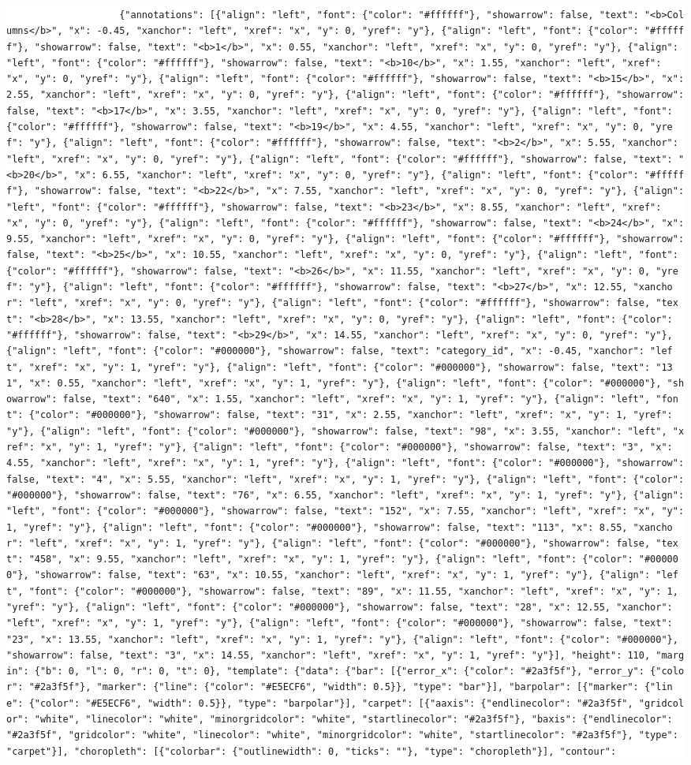                         {"annotations": [{"align": "left", "font": {"color": "#ffffff"}, "showarrow": false, "text": "<b>Columns</b>", "x": -0.45, "xanchor": "left", "xref": "x", "y": 0, "yref": "y"}, {"align": "left", "font": {"color": "#ffffff"}, "showarrow": false, "text": "<b>1</b>", "x": 0.55, "xanchor": "left", "xref": "x", "y": 0, "yref": "y"}, {"align": "left", "font": {"color": "#ffffff"}, "showarrow": false, "text": "<b>10</b>", "x": 1.55, "xanchor": "left", "xref": "x", "y": 0, "yref": "y"}, {"align": "left", "font": {"color": "#ffffff"}, "showarrow": false, "text": "<b>15</b>", "x": 2.55, "xanchor": "left", "xref": "x", "y": 0, "yref": "y"}, {"align": "left", "font": {"color": "#ffffff"}, "showarrow": false, "text": "<b>17</b>", "x": 3.55, "xanchor": "left", "xref": "x", "y": 0, "yref": "y"}, {"align": "left", "font": {"color": "#ffffff"}, "showarrow": false, "text": "<b>19</b>", "x": 4.55, "xanchor": "left", "xref": "x", "y": 0, "yref": "y"}, {"align": "left", "font": {"color": "#ffffff"}, "showarrow": false, "text": "<b>2</b>", "x": 5.55, "xanchor": "left", "xref": "x", "y": 0, "yref": "y"}, {"align": "left", "font": {"color": "#ffffff"}, "showarrow": false, "text": "<b>20</b>", "x": 6.55, "xanchor": "left", "xref": "x", "y": 0, "yref": "y"}, {"align": "left", "font": {"color": "#ffffff"}, "showarrow": false, "text": "<b>22</b>", "x": 7.55, "xanchor": "left", "xref": "x", "y": 0, "yref": "y"}, {"align": "left", "font": {"color": "#ffffff"}, "showarrow": false, "text": "<b>23</b>", "x": 8.55, "xanchor": "left", "xref": "x", "y": 0, "yref": "y"}, {"align": "left", "font": {"color": "#ffffff"}, "showarrow": false, "text": "<b>24</b>", "x": 9.55, "xanchor": "left", "xref": "x", "y": 0, "yref": "y"}, {"align": "left", "font": {"color": "#ffffff"}, "showarrow": false, "text": "<b>25</b>", "x": 10.55, "xanchor": "left", "xref": "x", "y": 0, "yref": "y"}, {"align": "left", "font": {"color": "#ffffff"}, "showarrow": false, "text": "<b>26</b>", "x": 11.55, "xanchor": "left", "xref": "x", "y": 0, "yref": "y"}, {"align": "left", "font": {"color": "#ffffff"}, "showarrow": false, "text": "<b>27</b>", "x": 12.55, "xanchor": "left", "xref": "x", "y": 0, "yref": "y"}, {"align": "left", "font": {"color": "#ffffff"}, "showarrow": false, "text": "<b>28</b>", "x": 13.55, "xanchor": "left", "xref": "x", "y": 0, "yref": "y"}, {"align": "left", "font": {"color": "#ffffff"}, "showarrow": false, "text": "<b>29</b>", "x": 14.55, "xanchor": "left", "xref": "x", "y": 0, "yref": "y"}, {"align": "left", "font": {"color": "#000000"}, "showarrow": false, "text": "category_id", "x": -0.45, "xanchor": "left", "xref": "x", "y": 1, "yref": "y"}, {"align": "left", "font": {"color": "#000000"}, "showarrow": false, "text": "131", "x": 0.55, "xanchor": "left", "xref": "x", "y": 1, "yref": "y"}, {"align": "left", "font": {"color": "#000000"}, "showarrow": false, "text": "640", "x": 1.55, "xanchor": "left", "xref": "x", "y": 1, "yref": "y"}, {"align": "left", "font": {"color": "#000000"}, "showarrow": false, "text": "31", "x": 2.55, "xanchor": "left", "xref": "x", "y": 1, "yref": "y"}, {"align": "left", "font": {"color": "#000000"}, "showarrow": false, "text": "98", "x": 3.55, "xanchor": "left", "xref": "x", "y": 1, "yref": "y"}, {"align": "left", "font": {"color": "#000000"}, "showarrow": false, "text": "3", "x": 4.55, "xanchor": "left", "xref": "x", "y": 1, "yref": "y"}, {"align": "left", "font": {"color": "#000000"}, "showarrow": false, "text": "4", "x": 5.55, "xanchor": "left", "xref": "x", "y": 1, "yref": "y"}, {"align": "left", "font": {"color": "#000000"}, "showarrow": false, "text": "76", "x": 6.55, "xanchor": "left", "xref": "x", "y": 1, "yref": "y"}, {"align": "left", "font": {"color": "#000000"}, "showarrow": false, "text": "152", "x": 7.55, "xanchor": "left", "xref": "x", "y": 1, "yref": "y"}, {"align": "left", "font": {"color": "#000000"}, "showarrow": false, "text": "113", "x": 8.55, "xanchor": "left", "xref": "x", "y": 1, "yref": "y"}, {"align": "left", "font": {"color": "#000000"}, "showarrow": false, "text": "458", "x": 9.55, "xanchor": "left", "xref": "x", "y": 1, "yref": "y"}, {"align": "left", "font": {"color": "#000000"}, "showarrow": false, "text": "63", "x": 10.55, "xanchor": "left", "xref": "x", "y": 1, "yref": "y"}, {"align": "left", "font": {"color": "#000000"}, "showarrow": false, "text": "89", "x": 11.55, "xanchor": "left", "xref": "x", "y": 1, "yref": "y"}, {"align": "left", "font": {"color": "#000000"}, "showarrow": false, "text": "28", "x": 12.55, "xanchor": "left", "xref": "x", "y": 1, "yref": "y"}, {"align": "left", "font": {"color": "#000000"}, "showarrow": false, "text": "23", "x": 13.55, "xanchor": "left", "xref": "x", "y": 1, "yref": "y"}, {"align": "left", "font": {"color": "#000000"}, "showarrow": false, "text": "3", "x": 14.55, "xanchor": "left", "xref": "x", "y": 1, "yref": "y"}], "height": 110, "margin": {"b": 0, "l": 0, "r": 0, "t": 0}, "template": {"data": {"bar": [{"error_x": {"color": "#2a3f5f"}, "error_y": {"color": "#2a3f5f"}, "marker": {"line": {"color": "#E5ECF6", "width": 0.5}}, "type": "bar"}], "barpolar": [{"marker": {"line": {"color": "#E5ECF6", "width": 0.5}}, "type": "barpolar"}], "carpet": [{"aaxis": {"endlinecolor": "#2a3f5f", "gridcolor": "white", "linecolor": "white", "minorgridcolor": "white", "startlinecolor": "#2a3f5f"}, "baxis": {"endlinecolor": "#2a3f5f", "gridcolor": "white", "linecolor": "white", "minorgridcolor": "white", "startlinecolor": "#2a3f5f"}, "type": "carpet"}], "choropleth": [{"colorbar": {"outlinewidth": 0, "ticks": ""}, "type": "choropleth"}], "contour":